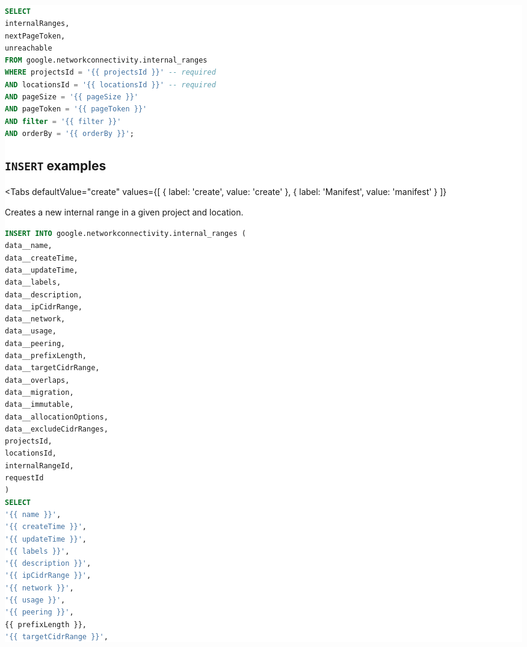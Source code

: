 ```sql
SELECT
internalRanges,
nextPageToken,
unreachable
FROM google.networkconnectivity.internal_ranges
WHERE projectsId = '{{ projectsId }}' -- required
AND locationsId = '{{ locationsId }}' -- required
AND pageSize = '{{ pageSize }}'
AND pageToken = '{{ pageToken }}'
AND filter = '{{ filter }}'
AND orderBy = '{{ orderBy }}';
```
</TabItem>
</Tabs>


## `INSERT` examples

<Tabs
    defaultValue="create"
    values={[
        { label: 'create', value: 'create' },
        { label: 'Manifest', value: 'manifest' }
    ]}
>
<TabItem value="create">

Creates a new internal range in a given project and location.

```sql
INSERT INTO google.networkconnectivity.internal_ranges (
data__name,
data__createTime,
data__updateTime,
data__labels,
data__description,
data__ipCidrRange,
data__network,
data__usage,
data__peering,
data__prefixLength,
data__targetCidrRange,
data__overlaps,
data__migration,
data__immutable,
data__allocationOptions,
data__excludeCidrRanges,
projectsId,
locationsId,
internalRangeId,
requestId
)
SELECT 
'{{ name }}',
'{{ createTime }}',
'{{ updateTime }}',
'{{ labels }}',
'{{ description }}',
'{{ ipCidrRange }}',
'{{ network }}',
'{{ usage }}',
'{{ peering }}',
{{ prefixLength }},
'{{ targetCidrRange }}',
```